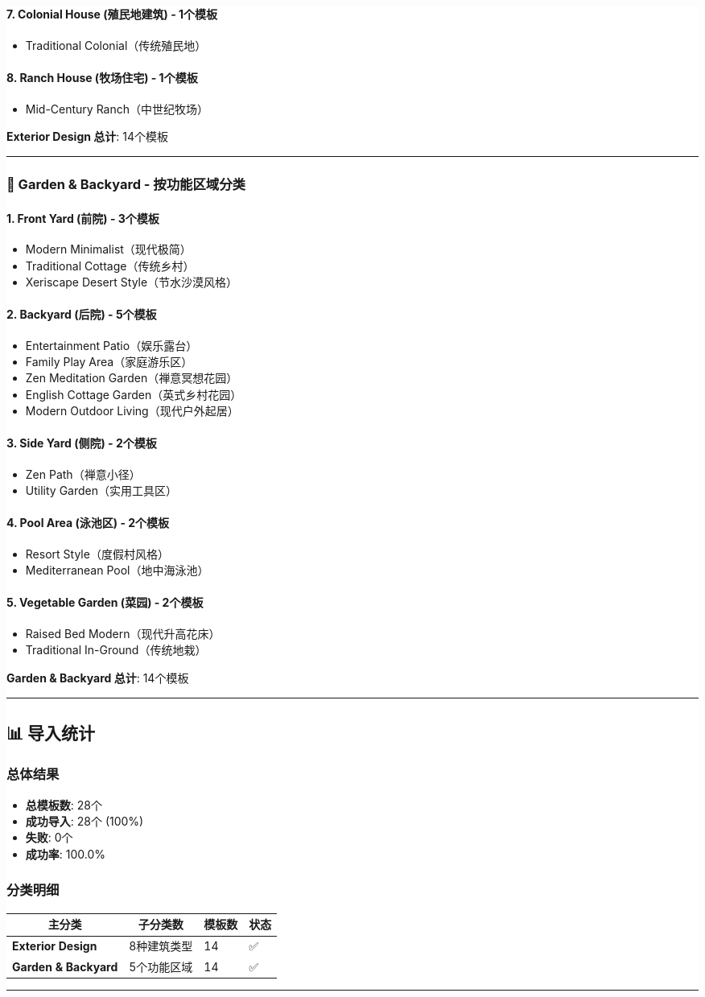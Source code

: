 #### 7. Colonial House (殖民地建筑) - 1个模板
- Traditional Colonial（传统殖民地）

#### 8. Ranch House (牧场住宅) - 1个模板
- Mid-Century Ranch（中世纪牧场）

**Exterior Design 总计**: 14个模板

---

### 🌿 Garden & Backyard - 按**功能区域**分类

#### 1. Front Yard (前院) - 3个模板
- Modern Minimalist（现代极简）
- Traditional Cottage（传统乡村）
- Xeriscape Desert Style（节水沙漠风格）

#### 2. Backyard (后院) - 5个模板
- Entertainment Patio（娱乐露台）
- Family Play Area（家庭游乐区）
- Zen Meditation Garden（禅意冥想花园）
- English Cottage Garden（英式乡村花园）
- Modern Outdoor Living（现代户外起居）

#### 3. Side Yard (侧院) - 2个模板
- Zen Path（禅意小径）
- Utility Garden（实用工具区）

#### 4. Pool Area (泳池区) - 2个模板
- Resort Style（度假村风格）
- Mediterranean Pool（地中海泳池）

#### 5. Vegetable Garden (菜园) - 2个模板
- Raised Bed Modern（现代升高花床）
- Traditional In-Ground（传统地栽）

**Garden & Backyard 总计**: 14个模板

---

## 📊 导入统计

### 总体结果
- **总模板数**: 28个
- **成功导入**: 28个 (100%)
- **失败**: 0个
- **成功率**: 100.0%

### 分类明细

| 主分类 | 子分类数 | 模板数 | 状态 |
|--------|----------|--------|------|
| **Exterior Design** | 8种建筑类型 | 14 | ✅ |
| **Garden & Backyard** | 5个功能区域 | 14 | ✅ |

---